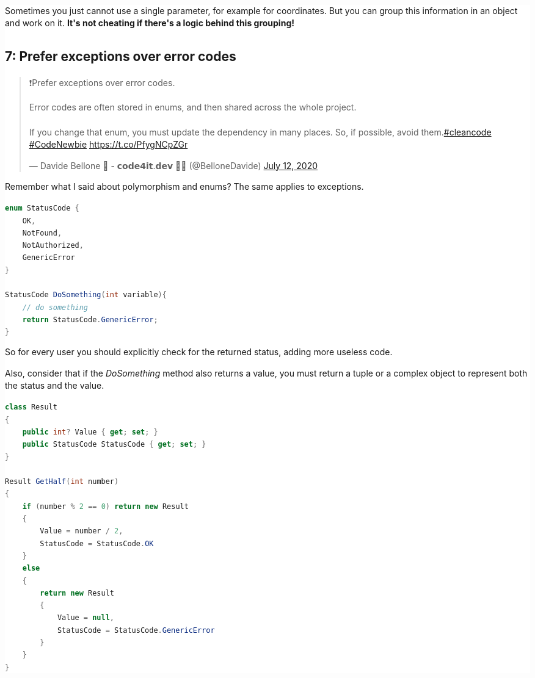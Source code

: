 Sometimes you just cannot use a single parameter, for example for coordinates. But you can group this information in an object and work on it. **It's not cheating if there's a logic behind this grouping!**

## 7: Prefer exceptions over error codes

<blockquote class="twitter-tweet"><p lang="en" dir="ltr">❗Prefer exceptions over error codes.<br><br>Error codes are often stored in enums, and then shared across the whole project.<br><br>If you change that enum, you must update the dependency in many places. So, if possible, avoid them.<a href="https://twitter.com/hashtag/cleancode?src=hash&amp;ref_src=twsrc%5Etfw">#cleancode</a> <a href="https://twitter.com/hashtag/CodeNewbie?src=hash&amp;ref_src=twsrc%5Etfw">#CodeNewbie</a> <a href="https://t.co/PfygNCpZGr">https://t.co/PfygNCpZGr</a></p>&mdash; Davide Bellone 🐧 - 𝗰𝗼𝗱𝗲𝟰𝗶𝘁.𝗱𝗲𝘃 📃📃 (@BelloneDavide) <a href="https://twitter.com/BelloneDavide/status/1282382545930334214?ref_src=twsrc%5Etfw">July 12, 2020</a></blockquote>

Remember what I said about polymorphism and enums? The same applies to exceptions.

```cs
enum StatusCode {
	OK,
	NotFound,
	NotAuthorized,
	GenericError
}

StatusCode DoSomething(int variable){
	// do something
	return StatusCode.GenericError;
}
```

So for every user you should explicitly check for the returned status, adding more useless code.

Also, consider that if the _DoSomething_ method also returns a value, you must return a tuple or a complex object to represent both the status and the value.

```cs
class Result
{
	public int? Value { get; set; }
	public StatusCode StatusCode { get; set; }
}

Result GetHalf(int number)
{
	if (number % 2 == 0) return new Result
	{
		Value = number / 2,
		StatusCode = StatusCode.OK
	}
	else
	{
		return new Result
		{
			Value = null,
			StatusCode = StatusCode.GenericError
		}
	}
}
```
